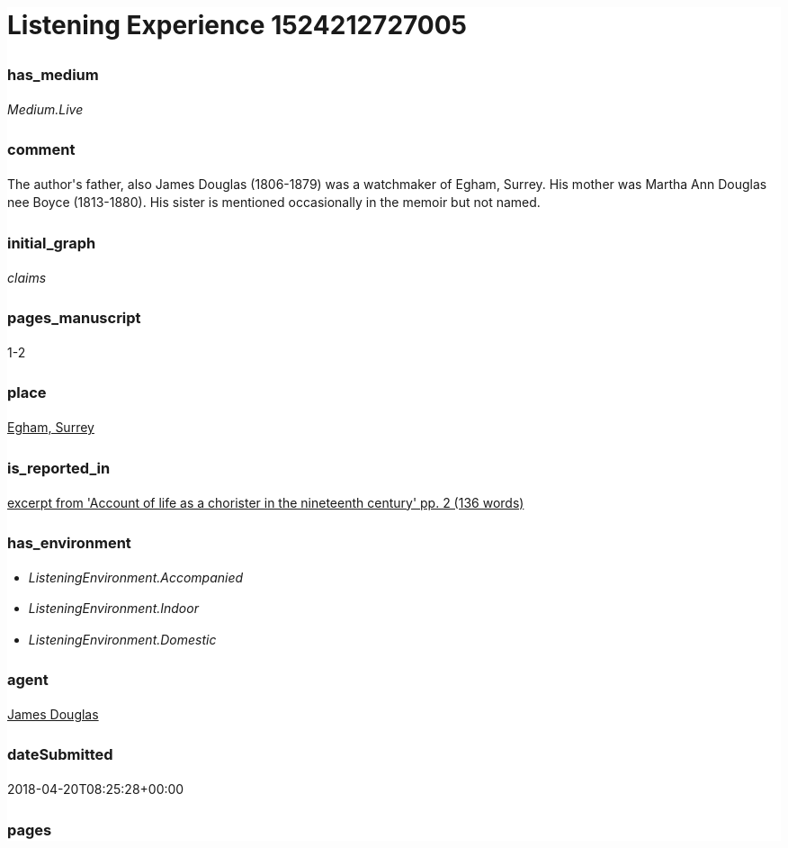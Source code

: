 # Listening Experience 1524212727005

### has_medium


*Medium.Live*

### comment


The author's father, also James Douglas (1806-1879) was a watchmaker of Egham, Surrey. His mother was Martha Ann Douglas nee Boyce (1813-1880). His sister is mentioned occasionally in the memoir but not named. 

### initial_graph


*claims*

### pages_manuscript


1-2

### place


[Egham, Surrey](#Egham-Surrey)

### is_reported_in


[excerpt from 'Account of life as a chorister in the nineteenth century' pp. 2 (136 words)](#excerpt-from-'Account-of-life-as-a-chorister-in-the-nineteenth-century'-pp.-2-(136-words))

### has_environment

 - *ListeningEnvironment.Accompanied*

 - *ListeningEnvironment.Indoor*

 - *ListeningEnvironment.Domestic*

### agent


[James Douglas](#James-Douglas)

### dateSubmitted


2018-04-20T08:25:28+00:00

### pages

